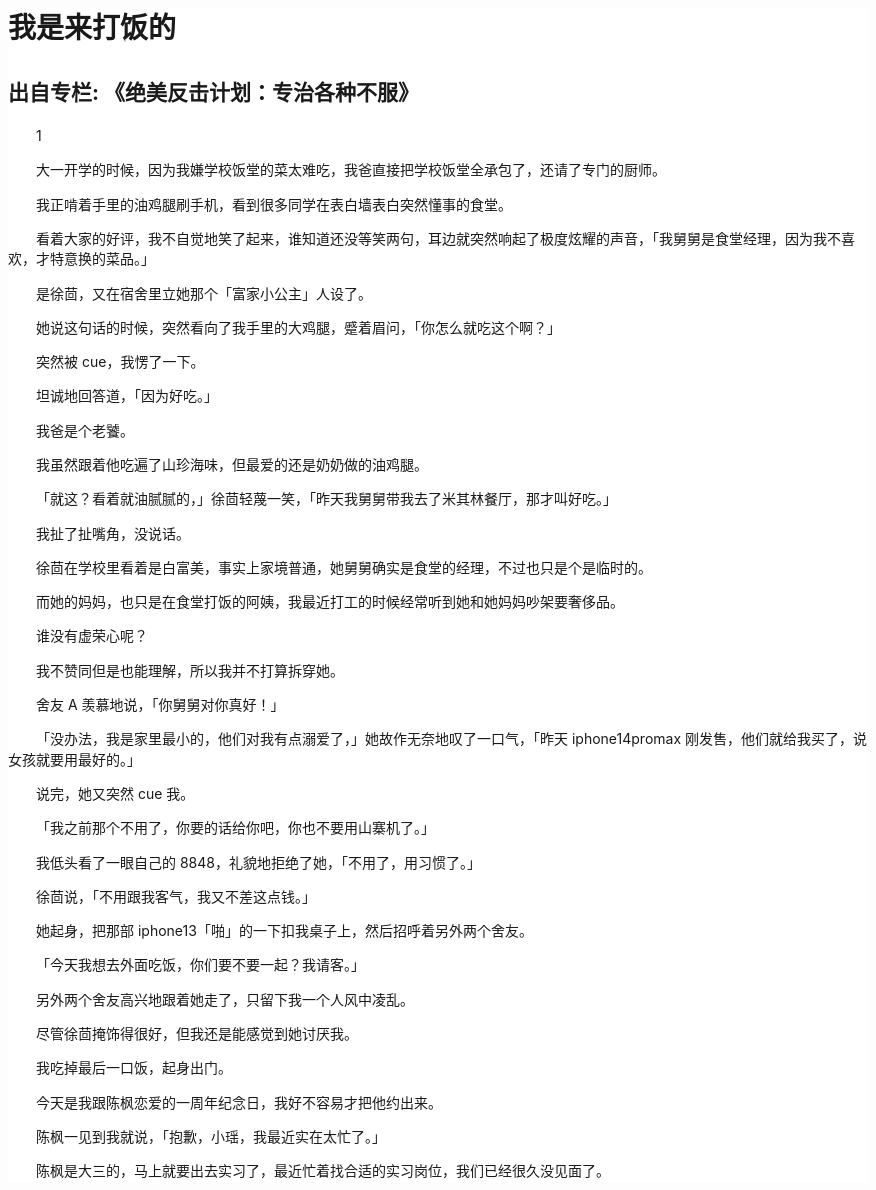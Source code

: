 # 我是来打饭的  
## 出自专栏: 《绝美反击计划：专治各种不服》  
&emsp;&emsp;1  
  
&emsp;&emsp;大一开学的时候，因为我嫌学校饭堂的菜太难吃，我爸直接把学校饭堂全承包了，还请了专门的厨师。  
  
&emsp;&emsp;我正啃着手里的油鸡腿刷手机，看到很多同学在表白墙表白突然懂事的食堂。  
  
&emsp;&emsp;看着大家的好评，我不自觉地笑了起来，谁知道还没等笑两句，耳边就突然响起了极度炫耀的声音，「我舅舅是食堂经理，因为我不喜欢，才特意换的菜品。」  
  
&emsp;&emsp;是徐茴，又在宿舍里立她那个「富家小公主」人设了。  
  
&emsp;&emsp;她说这句话的时候，突然看向了我手里的大鸡腿，蹙着眉问，「你怎么就吃这个啊？」  
  
&emsp;&emsp;突然被 cue，我愣了一下。  
  
&emsp;&emsp;坦诚地回答道，「因为好吃。」  
  
&emsp;&emsp;我爸是个老饕。  
  
&emsp;&emsp;我虽然跟着他吃遍了山珍海味，但最爱的还是奶奶做的油鸡腿。  
  
&emsp;&emsp;「就这？看着就油腻腻的，」徐茴轻蔑一笑，「昨天我舅舅带我去了米其林餐厅，那才叫好吃。」  
  
&emsp;&emsp;我扯了扯嘴角，没说话。  
  
&emsp;&emsp;徐茴在学校里看着是白富美，事实上家境普通，她舅舅确实是食堂的经理，不过也只是个是临时的。  
  
&emsp;&emsp;而她的妈妈，也只是在食堂打饭的阿姨，我最近打工的时候经常听到她和她妈妈吵架要奢侈品。  
  
&emsp;&emsp;谁没有虚荣心呢？  
  
&emsp;&emsp;我不赞同但是也能理解，所以我并不打算拆穿她。  
  
&emsp;&emsp;舍友 A 羡慕地说，「你舅舅对你真好！」  
  
&emsp;&emsp;「没办法，我是家里最小的，他们对我有点溺爱了，」她故作无奈地叹了一口气，「昨天 iphone14promax 刚发售，他们就给我买了，说女孩就要用最好的。」  
  
&emsp;&emsp;说完，她又突然 cue 我。  
  
&emsp;&emsp;「我之前那个不用了，你要的话给你吧，你也不要用山寨机了。」  
  
&emsp;&emsp;我低头看了一眼自己的 8848，礼貌地拒绝了她，「不用了，用习惯了。」  
  
&emsp;&emsp;徐茴说，「不用跟我客气，我又不差这点钱。」  
  
&emsp;&emsp;她起身，把那部 iphone13「啪」的一下扣我桌子上，然后招呼着另外两个舍友。  
  
&emsp;&emsp;「今天我想去外面吃饭，你们要不要一起？我请客。」  
  
&emsp;&emsp;另外两个舍友高兴地跟着她走了，只留下我一个人风中凌乱。  
  
&emsp;&emsp;尽管徐茴掩饰得很好，但我还是能感觉到她讨厌我。  
  
&emsp;&emsp;我吃掉最后一口饭，起身出门。  
  
&emsp;&emsp;今天是我跟陈枫恋爱的一周年纪念日，我好不容易才把他约出来。  
  
&emsp;&emsp;陈枫一见到我就说，「抱歉，小瑶，我最近实在太忙了。」  
  
&emsp;&emsp;陈枫是大三的，马上就要出去实习了，最近忙着找合适的实习岗位，我们已经很久没见面了。  
  